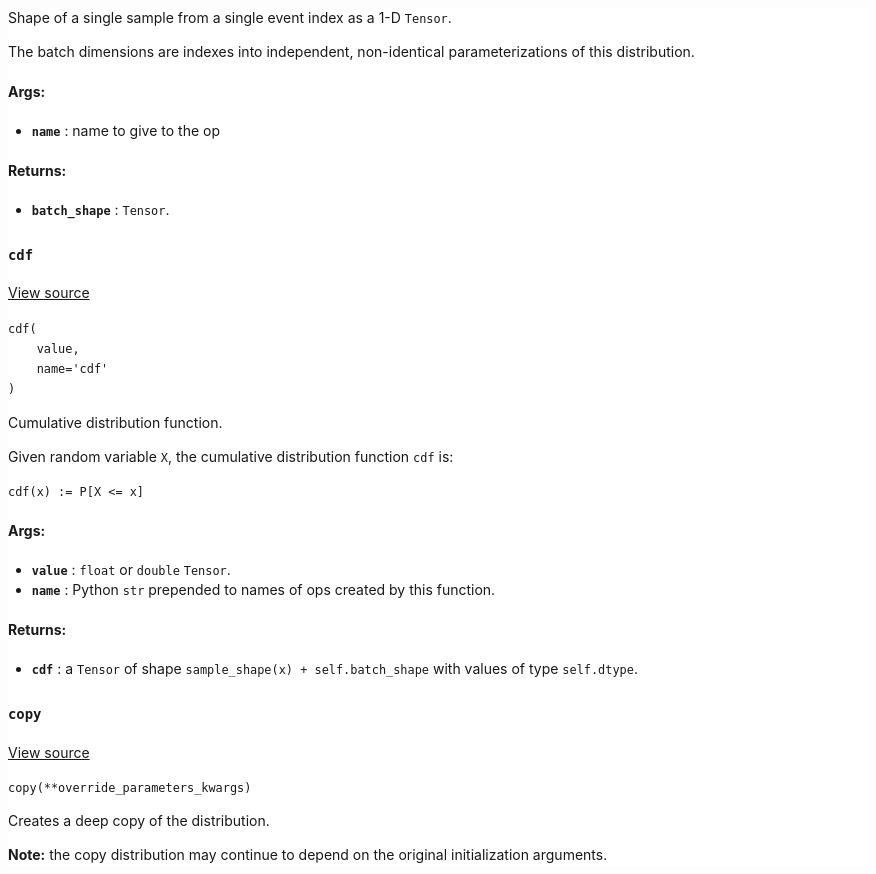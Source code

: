 Shape of a single sample from a single event index as a 1-D `Tensor`.

The batch dimensions are indexes into independent, non-identical
parameterizations of this distribution.

#### Args:

  * **`name`** : name to give to the op

#### Returns:

  * **`batch_shape`** : `Tensor`.

### `cdf`

[View
source](https://github.com/tensorflow/tensorflow/blob/r2.0/tensorflow/python/ops/distributions/distribution.py#L881-L898)

    
    
    cdf(
        value,
        name='cdf'
    )
    

Cumulative distribution function.

Given random variable `X`, the cumulative distribution function `cdf` is:

    
    
    cdf(x) := P[X <= x]
    

#### Args:

  * **`value`** : `float` or `double` `Tensor`.
  * **`name`** : Python `str` prepended to names of ops created by this function.

#### Returns:

  * **`cdf`** : a `Tensor` of shape `sample_shape(x) + self.batch_shape` with values of type `self.dtype`.

### `copy`

[View
source](https://github.com/tensorflow/tensorflow/blob/r2.0/tensorflow/python/ops/distributions/distribution.py#L615-L631)

    
    
    copy(**override_parameters_kwargs)
    

Creates a deep copy of the distribution.

**Note:** the copy distribution may continue to depend on the original
initialization arguments.

